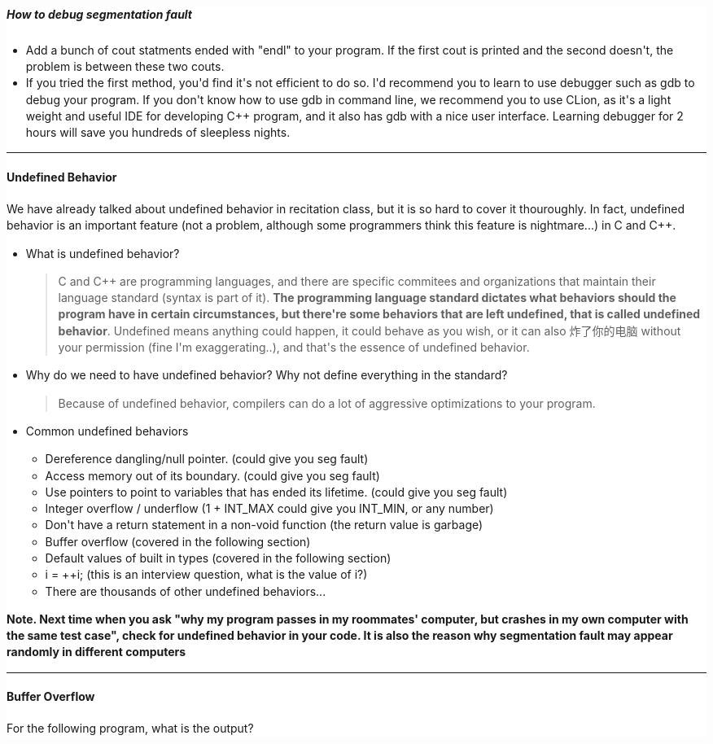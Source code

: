 

##### How to debug segmentation fault

* Add a bunch of cout statments ended with "endl" to your program. If the first cout is printed and the second doesn't, the problem is between these two couts.
* If you tried the first method, you'd find it's not efficient to do so. I'd recommend you to learn to use debugger such as gdb to debug your program. If you don't know how to use gdb in command line, we recommend you to use CLion, as it's a light weight and useful IDE for developing C++ program, and it also has gdb with a nice user interface. Learning debugger for 2 hours will save you hundreds of sleepless nights.

---

#### Undefined Behavior

We have already talked about undefined behavior in recitation class, but it is so hard to cover it thouroughly. In fact, undefined behavior is an important feature (not a problem, although some programmers think this feature is nightmare...) in C and C++.

* What is undefined behavior?

  > C and C++ are programming languages, and there are specific commitees and organizations that maintain their language standard (syntax is part of it). __The programming language standard dictates what behaviors should the program have in certain circumstances, but there're some behaviors that are left undefined, that is called undefined behavior__. Undefined means anything could happen, it could behave as you wish, or it can also 炸了你的电脑 without your permission (fine I'm exaggerating..), and that's the essence of undefined behavior.

* Why do we need to have undefined behavior? Why not define everything in the standard?

  > Because of undefined behavior, compilers can do a lot of aggressive optimizations to your program.

* Common undefined behaviors

  * Dereference dangling/null pointer.  (could give you seg fault)
  * Access memory out of its boundary.  (could give you seg fault)
  * Use pointers to point to variables that has ended its lifetime.  (could give you seg fault)
  * Integer overflow / underflow (1 + INT_MAX could give you INT_MIN, or any number)
  * Don't have a return statement in a non-void function (the return value is garbage)
  * Buffer overflow (covered in the following section)
  * Default values of built in types (covered in the following section)
  * i = ++i; (this is an interview question, what is the value of i?)
  * There are thousands of other undefined behaviors...



__Note. Next time when you ask "why my program passes in my roommates' computer, but crashes in my own computer with the same test case", check for undefined behavior in your code. It is also the reason why segmentation fault may appear randomly in different computers__

---

#### Buffer Overflow

For the following program, what is the output?
